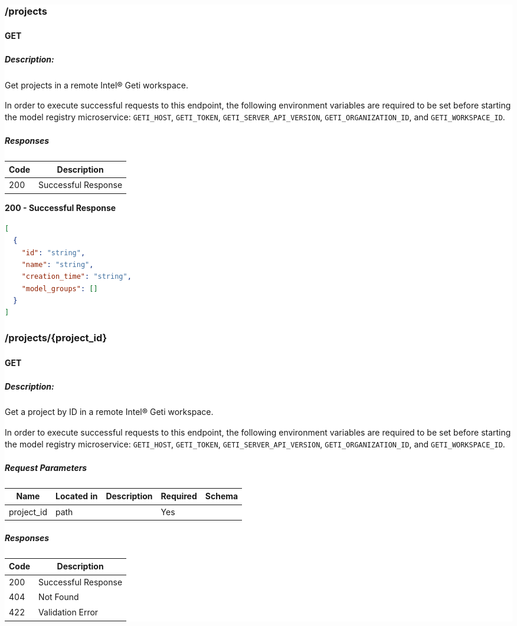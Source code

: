 ### /projects

#### GET

##### Description:

Get projects in a remote Intel® Geti workspace.


In order to execute successful requests to this endpoint, the following environment variables are required to be set before starting the model registry microservice: `GETI_HOST`, `GETI_TOKEN`, `GETI_SERVER_API_VERSION`, `GETI_ORGANIZATION_ID`, and `GETI_WORKSPACE_ID`.

##### Responses

| Code | Description |
| ---- | ----------- |
| 200 | Successful Response |

**200 - Successful Response**
```json
[
  {
    "id": "string",
    "name": "string",
    "creation_time": "string",
    "model_groups": []
  }
]
```


### /projects/{project_id}

#### GET

##### Description:

Get a project by ID in a remote Intel® Geti workspace.


In order to execute successful requests to this endpoint, the following environment variables are required to be set before starting the model registry microservice: `GETI_HOST`, `GETI_TOKEN`, `GETI_SERVER_API_VERSION`, `GETI_ORGANIZATION_ID`, and `GETI_WORKSPACE_ID`.

##### Request Parameters

| Name | Located in | Description | Required | Schema |
| ---- | ---------- | ----------- | -------- | ---- |
| project_id | path |  | Yes |  |

##### Responses

| Code | Description |
| ---- | ----------- |
| 200 | Successful Response |
| 404 | Not Found |
| 422 | Validation Error |
